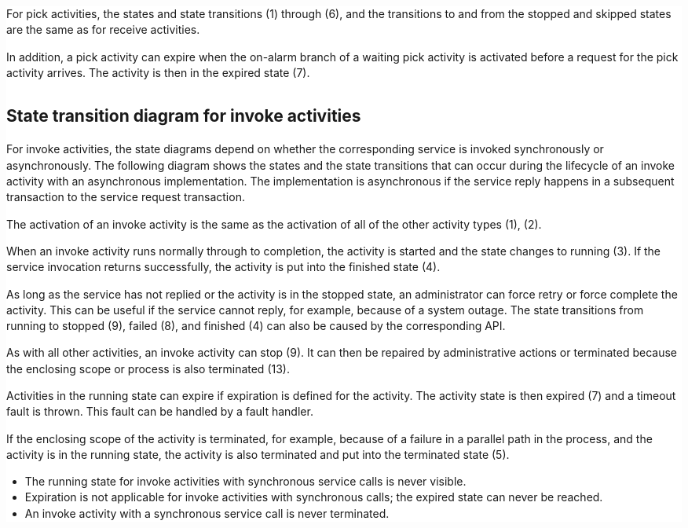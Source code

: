 For pick activities,
the states and state transitions (1) through (6), and the transitions
to and from the stopped and skipped states are the same as for receive
activities.

In addition, a pick activity can expire when the
on-alarm branch of a waiting pick activity is activated before a request
for the pick activity arrives. The activity is then in the expired
state (7).

## State transition diagram for invoke activities

For
invoke activities, the state diagrams depend on whether the corresponding
service is invoked synchronously or asynchronously. The following
diagram shows the states and the state transitions that can occur
during the lifecycle of an invoke activity with an asynchronous implementation.
The implementation is asynchronous if the service reply happens in
a subsequent transaction to the service request transaction.

The activation
of an invoke activity is the same as the activation of all of the
other activity types (1), (2).

When an invoke activity runs
normally through to completion, the activity is started and the state
changes to running (3). If the service invocation returns successfully,
the activity is put into the finished state (4).

As long as
the service has not replied or the activity is in the stopped state,
an administrator can force retry or force complete the activity. This
can be useful if the service cannot reply, for example, because of
a system outage. The state transitions from running to stopped (9),
failed (8), and finished (4) can also be caused by the corresponding
API.

As with all other activities, an invoke activity can stop
(9). It can then be repaired by administrative actions or terminated
because the enclosing scope or process is also terminated (13).

Activities
in the running state can expire if expiration is defined for the activity.
The activity state is then expired (7) and a timeout fault is thrown.
This fault can be handled by a fault handler.

If the enclosing
scope of the activity is terminated, for example, because of a failure
in a parallel path in the process, and the activity is in the running
state, the activity is also terminated and put into the terminated
state (5).

- The running state for invoke activities with synchronous service
calls is never visible.
- Expiration is not applicable for invoke activities with synchronous
calls; the expired  state can never be reached.
- An invoke activity with a synchronous service call is never terminated.
